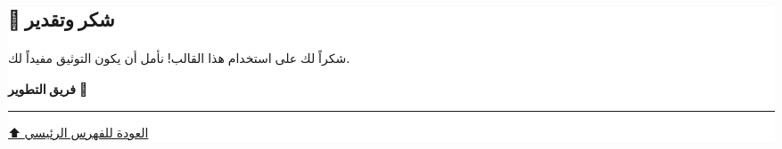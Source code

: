 
## 🙏 شكر وتقدير

شكراً لك على استخدام هذا القالب!
نأمل أن يكون التوثيق مفيداً لك.

**فريق التطوير** 💙

---

[⬆️ العودة للفهرس الرئيسي](./README.md)
